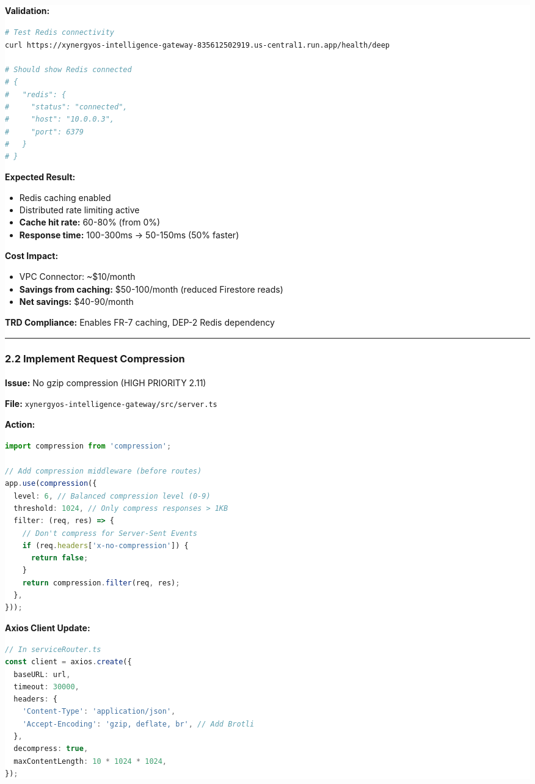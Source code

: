 **Validation:**
```bash
# Test Redis connectivity
curl https://xynergyos-intelligence-gateway-835612502919.us-central1.run.app/health/deep

# Should show Redis connected
# {
#   "redis": {
#     "status": "connected",
#     "host": "10.0.0.3",
#     "port": 6379
#   }
# }
```

**Expected Result:**
- Redis caching enabled
- Distributed rate limiting active
- **Cache hit rate:** 60-80% (from 0%)
- **Response time:** 100-300ms → 50-150ms (50% faster)

**Cost Impact:**
- VPC Connector: ~$10/month
- **Savings from caching:** $50-100/month (reduced Firestore reads)
- **Net savings:** $40-90/month

**TRD Compliance:** Enables FR-7 caching, DEP-2 Redis dependency

---

### 2.2 Implement Request Compression
**Issue:** No gzip compression (HIGH PRIORITY 2.11)

**File:** `xynergyos-intelligence-gateway/src/server.ts`

**Action:**
```typescript
import compression from 'compression';

// Add compression middleware (before routes)
app.use(compression({
  level: 6, // Balanced compression level (0-9)
  threshold: 1024, // Only compress responses > 1KB
  filter: (req, res) => {
    // Don't compress for Server-Sent Events
    if (req.headers['x-no-compression']) {
      return false;
    }
    return compression.filter(req, res);
  },
}));
```

**Axios Client Update:**
```typescript
// In serviceRouter.ts
const client = axios.create({
  baseURL: url,
  timeout: 30000,
  headers: {
    'Content-Type': 'application/json',
    'Accept-Encoding': 'gzip, deflate, br', // Add Brotli
  },
  decompress: true,
  maxContentLength: 10 * 1024 * 1024,
});
```
